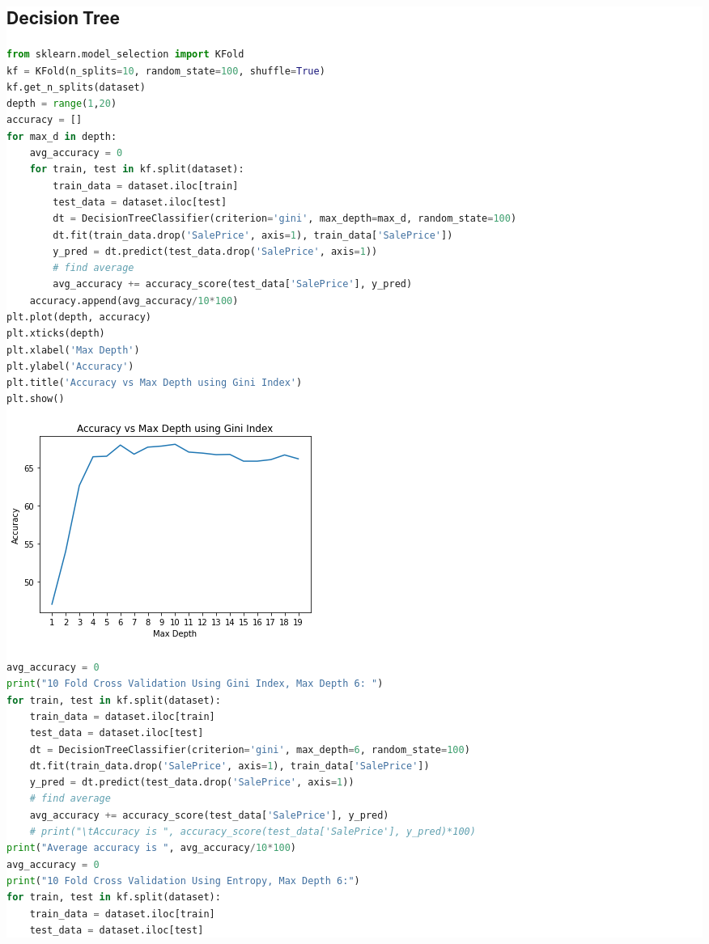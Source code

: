## Decision Tree


```python
from sklearn.model_selection import KFold
kf = KFold(n_splits=10, random_state=100, shuffle=True)
kf.get_n_splits(dataset)
depth = range(1,20)
accuracy = []
for max_d in depth:
    avg_accuracy = 0
    for train, test in kf.split(dataset):
        train_data = dataset.iloc[train]
        test_data = dataset.iloc[test]
        dt = DecisionTreeClassifier(criterion='gini', max_depth=max_d, random_state=100)
        dt.fit(train_data.drop('SalePrice', axis=1), train_data['SalePrice'])
        y_pred = dt.predict(test_data.drop('SalePrice', axis=1))
        # find average
        avg_accuracy += accuracy_score(test_data['SalePrice'], y_pred)
    accuracy.append(avg_accuracy/10*100)
plt.plot(depth, accuracy)
plt.xticks(depth)
plt.xlabel('Max Depth')
plt.ylabel('Accuracy')
plt.title('Accuracy vs Max Depth using Gini Index')
plt.show()
```


    
![png](README_files/README_11_0.png)
    



```python
avg_accuracy = 0
print("10 Fold Cross Validation Using Gini Index, Max Depth 6: ")
for train, test in kf.split(dataset):
    train_data = dataset.iloc[train]
    test_data = dataset.iloc[test]
    dt = DecisionTreeClassifier(criterion='gini', max_depth=6, random_state=100)
    dt.fit(train_data.drop('SalePrice', axis=1), train_data['SalePrice'])
    y_pred = dt.predict(test_data.drop('SalePrice', axis=1))
    # find average
    avg_accuracy += accuracy_score(test_data['SalePrice'], y_pred)
    # print("\tAccuracy is ", accuracy_score(test_data['SalePrice'], y_pred)*100)
print("Average accuracy is ", avg_accuracy/10*100)
avg_accuracy = 0
print("10 Fold Cross Validation Using Entropy, Max Depth 6:")
for train, test in kf.split(dataset):
    train_data = dataset.iloc[train]
    test_data = dataset.iloc[test]
```